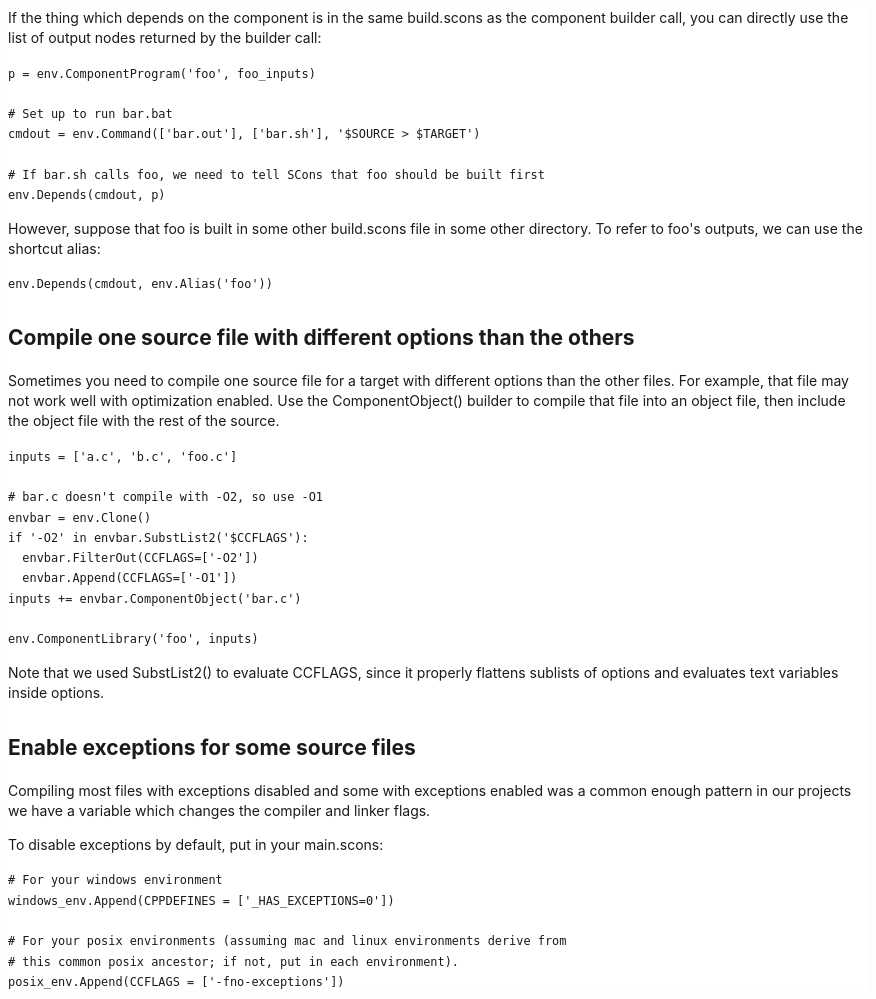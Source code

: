 If the thing which depends on the component is in the same build.scons as the
component builder call, you can directly use the list of output nodes returned
by the builder call:
```
p = env.ComponentProgram('foo', foo_inputs)

# Set up to run bar.bat
cmdout = env.Command(['bar.out'], ['bar.sh'], '$SOURCE > $TARGET')

# If bar.sh calls foo, we need to tell SCons that foo should be built first
env.Depends(cmdout, p)
```

However, suppose that foo is built in some other build.scons file in some other
directory.  To refer to foo's outputs, we can use the shortcut alias:
```
env.Depends(cmdout, env.Alias('foo'))
```

<a href='Hidden comment:  ------------------------------------------------ '></a>
## Compile one source file with different options than the others ##

Sometimes you need to compile one source file for a target with different
options than the other files.  For example, that file may not work well with
optimization enabled.  Use the ComponentObject() builder to compile that file
into an object file, then include the object file with the rest of the source.

```
inputs = ['a.c', 'b.c', 'foo.c']

# bar.c doesn't compile with -O2, so use -O1
envbar = env.Clone()
if '-O2' in envbar.SubstList2('$CCFLAGS'):
  envbar.FilterOut(CCFLAGS=['-O2'])
  envbar.Append(CCFLAGS=['-O1'])
inputs += envbar.ComponentObject('bar.c')

env.ComponentLibrary('foo', inputs)
```
Note that we used SubstList2() to evaluate CCFLAGS, since it properly flattens
sublists of options and evaluates text variables inside options.

<a href='Hidden comment:  ------------------------------------------------ '></a>
## Enable exceptions for some source files ##

Compiling most files with exceptions disabled and some with exceptions enabled
was a common enough pattern in our projects we have a variable which changes
the compiler and linker flags.

To disable exceptions by default, put in your main.scons:
```
# For your windows environment
windows_env.Append(CPPDEFINES = ['_HAS_EXCEPTIONS=0'])

# For your posix environments (assuming mac and linux environments derive from
# this common posix ancestor; if not, put in each environment).
posix_env.Append(CCFLAGS = ['-fno-exceptions'])
```
